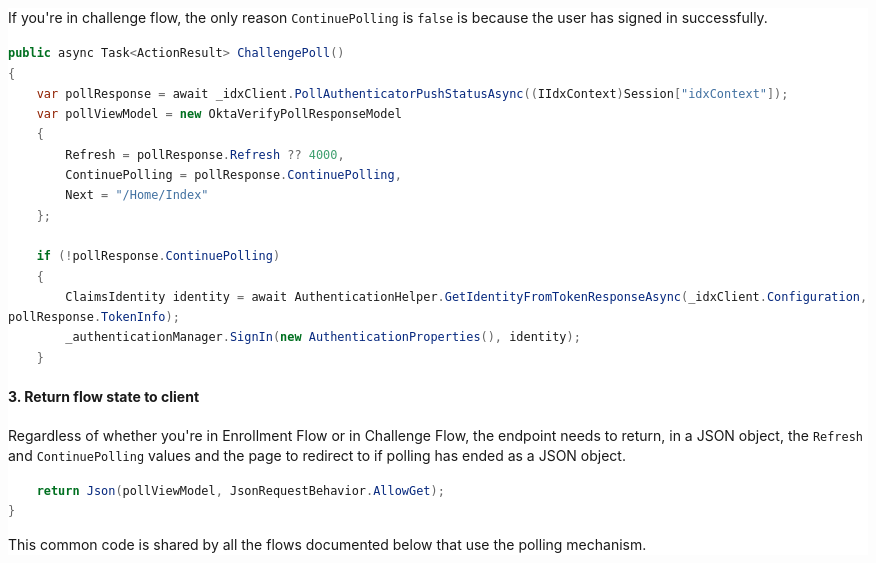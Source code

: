 
If you're in challenge flow, the only reason `ContinuePolling` is `false` is because the user has signed in successfully.

```csharp
public async Task<ActionResult> ChallengePoll()
{
    var pollResponse = await _idxClient.PollAuthenticatorPushStatusAsync((IIdxContext)Session["idxContext"]);
    var pollViewModel = new OktaVerifyPollResponseModel
    {
        Refresh = pollResponse.Refresh ?? 4000,
        ContinuePolling = pollResponse.ContinuePolling,
        Next = "/Home/Index"
    };

    if (!pollResponse.ContinuePolling)
    {
        ClaimsIdentity identity = await AuthenticationHelper.GetIdentityFromTokenResponseAsync(_idxClient.Configuration, pollResponse.TokenInfo);
        _authenticationManager.SignIn(new AuthenticationProperties(), identity);
    }
```

#### 3. Return flow state to client

Regardless of whether you're in Enrollment Flow or in Challenge Flow, the endpoint needs to return, in a JSON object, the `Refresh` and `ContinuePolling` values and the page to redirect to if polling has ended as a JSON object.

```csharp
    return Json(pollViewModel, JsonRequestBehavior.AllowGet);
}
```

This common code is shared by all the flows documented below that use the polling mechanism.
